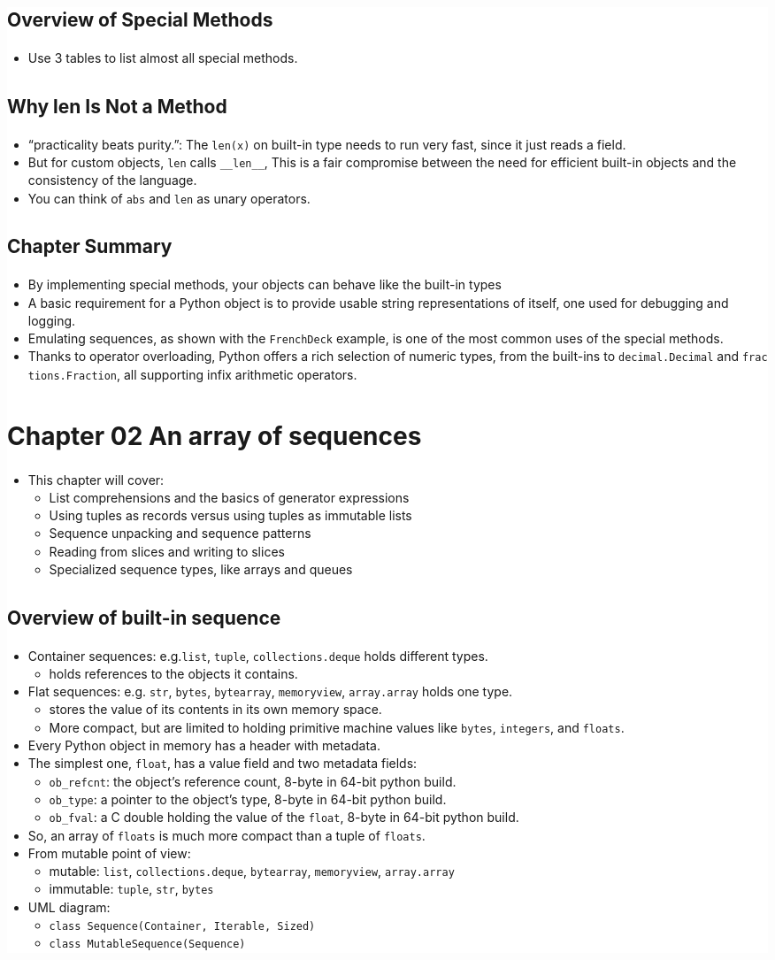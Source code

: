 ## Overview of Special Methods

* Use 3 tables to list almost all special methods.

## Why len Is Not a Method

* “practicality beats purity.”: The `len(x)` on built-in type needs to run very fast, since it just reads a field.
* But for custom objects, `len` calls `__len__`, This is a fair compromise between the need for efficient built-in objects and the consistency of the language.
* You can think of `abs` and `len` as unary operators.

## Chapter Summary

* By implementing special methods, your objects can behave like the built-in types
* A basic requirement for a Python object is to provide usable string representations of itself, one used for debugging and logging.
* Emulating sequences, as shown with the `FrenchDeck` example, is one of the most common uses of the special methods.
* Thanks to operator overloading, Python offers a rich selection of numeric types, from the built-ins to `decimal.Decimal` and `fractions.Fraction`, all supporting infix arithmetic operators.

# Chapter 02 An array of sequences

* This chapter will cover:
  * List comprehensions and the basics of generator expressions
  * Using tuples as records versus using tuples as immutable lists
  * Sequence unpacking and sequence patterns
  * Reading from slices and writing to slices
  * Specialized sequence types, like arrays and queues

## Overview of built-in sequence

* Container sequences: e.g.`list`, `tuple`, `collections.deque` holds different types.
    * holds references to the objects it contains.
* Flat sequences: e.g. `str`, `bytes`, `bytearray`, `memoryview`, `array.array` holds one type.
    * stores the value of its contents in its own memory space.
    * More compact, but are limited to holding primitive machine values like `bytes`, `integers`, and `floats`.
* Every Python object in memory has a header with metadata.
* The simplest one, `float`, has a value field and two metadata fields:
    * `ob_refcnt`: the object’s reference count, 8-byte in 64-bit python build.
    * `ob_type`: a pointer to the object’s type, 8-byte in 64-bit python build.
    * `ob_fval`: a C double holding the value of the `float`, 8-byte in 64-bit python build.
* So, an array of `floats` is much more compact than a tuple of `floats`.
* From mutable point of view:
    * mutable: `list`, `collections.deque`, `bytearray`, `memoryview`, `array.array`
    * immutable: `tuple`, `str`, `bytes`
* UML diagram:
    * `class Sequence(Container, Iterable, Sized)`
    * `class MutableSequence(Sequence)`
